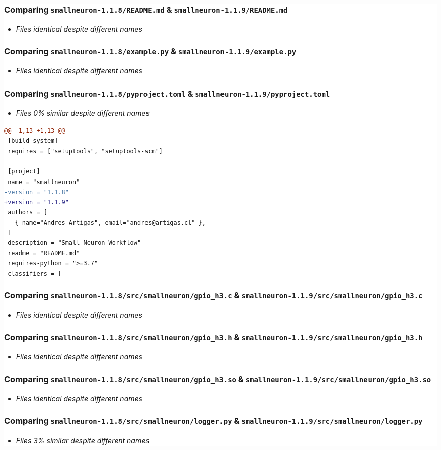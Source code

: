 ### Comparing `smallneuron-1.1.8/README.md` & `smallneuron-1.1.9/README.md`

 * *Files identical despite different names*

### Comparing `smallneuron-1.1.8/example.py` & `smallneuron-1.1.9/example.py`

 * *Files identical despite different names*

### Comparing `smallneuron-1.1.8/pyproject.toml` & `smallneuron-1.1.9/pyproject.toml`

 * *Files 0% similar despite different names*

```diff
@@ -1,13 +1,13 @@
 [build-system]
 requires = ["setuptools", "setuptools-scm"]
 
 [project]
 name = "smallneuron"
-version = "1.1.8"
+version = "1.1.9"
 authors = [
   { name="Andres Artigas", email="andres@artigas.cl" },
 ]
 description = "Small Neuron Workflow"
 readme = "README.md"
 requires-python = ">=3.7"
 classifiers = [
```

### Comparing `smallneuron-1.1.8/src/smallneuron/gpio_h3.c` & `smallneuron-1.1.9/src/smallneuron/gpio_h3.c`

 * *Files identical despite different names*

### Comparing `smallneuron-1.1.8/src/smallneuron/gpio_h3.h` & `smallneuron-1.1.9/src/smallneuron/gpio_h3.h`

 * *Files identical despite different names*

### Comparing `smallneuron-1.1.8/src/smallneuron/gpio_h3.so` & `smallneuron-1.1.9/src/smallneuron/gpio_h3.so`

 * *Files identical despite different names*

### Comparing `smallneuron-1.1.8/src/smallneuron/logger.py` & `smallneuron-1.1.9/src/smallneuron/logger.py`

 * *Files 3% similar despite different names*
